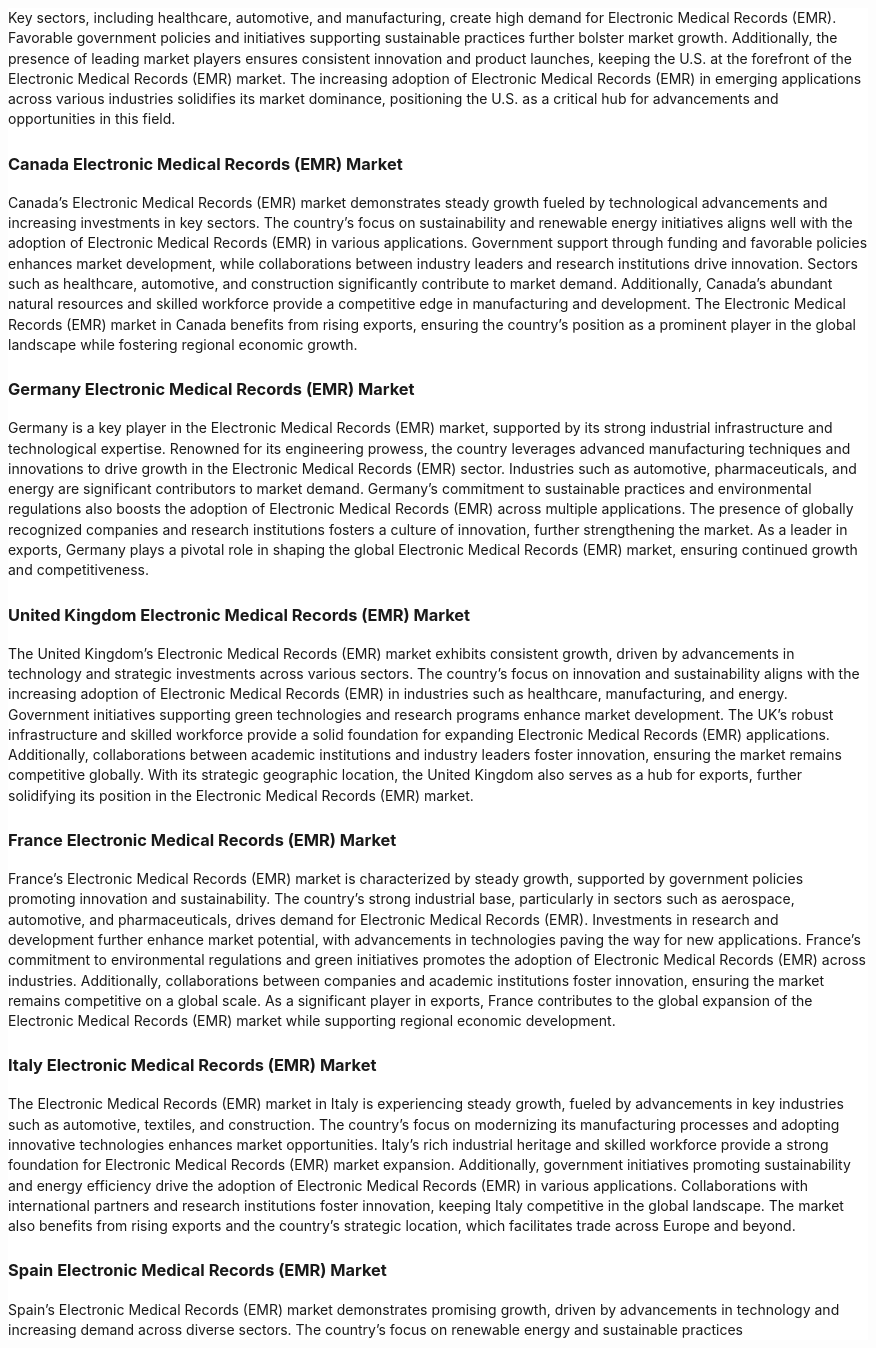 Key sectors, including healthcare, automotive, and manufacturing, create high demand for Electronic Medical Records (EMR). Favorable government policies and initiatives supporting sustainable practices further bolster market growth. Additionally, the presence of leading market players ensures consistent innovation and product launches, keeping the U.S. at the forefront of the Electronic Medical Records (EMR) market. The increasing adoption of Electronic Medical Records (EMR) in emerging applications across various industries solidifies its market dominance, positioning the U.S. as a critical hub for advancements and opportunities in this field.</p><h3>Canada Electronic Medical Records (EMR) Market</h3><p>Canada&rsquo;s Electronic Medical Records (EMR) market demonstrates steady growth fueled by technological advancements and increasing investments in key sectors. The country&rsquo;s focus on sustainability and renewable energy initiatives aligns well with the adoption of Electronic Medical Records (EMR) in various applications. Government support through funding and favorable policies enhances market development, while collaborations between industry leaders and research institutions drive innovation. Sectors such as healthcare, automotive, and construction significantly contribute to market demand. Additionally, Canada&rsquo;s abundant natural resources and skilled workforce provide a competitive edge in manufacturing and development. The Electronic Medical Records (EMR) market in Canada benefits from rising exports, ensuring the country&rsquo;s position as a prominent player in the global landscape while fostering regional economic growth.</p><h3>Germany Electronic Medical Records (EMR) Market</h3><p>Germany is a key player in the Electronic Medical Records (EMR) market, supported by its strong industrial infrastructure and technological expertise. Renowned for its engineering prowess, the country leverages advanced manufacturing techniques and innovations to drive growth in the Electronic Medical Records (EMR) sector. Industries such as automotive, pharmaceuticals, and energy are significant contributors to market demand. Germany&rsquo;s commitment to sustainable practices and environmental regulations also boosts the adoption of Electronic Medical Records (EMR) across multiple applications. The presence of globally recognized companies and research institutions fosters a culture of innovation, further strengthening the market. As a leader in exports, Germany plays a pivotal role in shaping the global Electronic Medical Records (EMR) market, ensuring continued growth and competitiveness.</p><h3>United Kingdom Electronic Medical Records (EMR) Market</h3><p>The United Kingdom&rsquo;s Electronic Medical Records (EMR) market exhibits consistent growth, driven by advancements in technology and strategic investments across various sectors. The country&rsquo;s focus on innovation and sustainability aligns with the increasing adoption of Electronic Medical Records (EMR) in industries such as healthcare, manufacturing, and energy. Government initiatives supporting green technologies and research programs enhance market development. The UK&rsquo;s robust infrastructure and skilled workforce provide a solid foundation for expanding Electronic Medical Records (EMR) applications. Additionally, collaborations between academic institutions and industry leaders foster innovation, ensuring the market remains competitive globally. With its strategic geographic location, the United Kingdom also serves as a hub for exports, further solidifying its position in the Electronic Medical Records (EMR) market.</p><h3>France Electronic Medical Records (EMR) Market</h3><p>France&rsquo;s Electronic Medical Records (EMR) market is characterized by steady growth, supported by government policies promoting innovation and sustainability. The country&rsquo;s strong industrial base, particularly in sectors such as aerospace, automotive, and pharmaceuticals, drives demand for Electronic Medical Records (EMR). Investments in research and development further enhance market potential, with advancements in technologies paving the way for new applications. France&rsquo;s commitment to environmental regulations and green initiatives promotes the adoption of Electronic Medical Records (EMR) across industries. Additionally, collaborations between companies and academic institutions foster innovation, ensuring the market remains competitive on a global scale. As a significant player in exports, France contributes to the global expansion of the Electronic Medical Records (EMR) market while supporting regional economic development.</p><h3>Italy Electronic Medical Records (EMR) Market</h3><p>The Electronic Medical Records (EMR) market in Italy is experiencing steady growth, fueled by advancements in key industries such as automotive, textiles, and construction. The country&rsquo;s focus on modernizing its manufacturing processes and adopting innovative technologies enhances market opportunities. Italy&rsquo;s rich industrial heritage and skilled workforce provide a strong foundation for Electronic Medical Records (EMR) market expansion. Additionally, government initiatives promoting sustainability and energy efficiency drive the adoption of Electronic Medical Records (EMR) in various applications. Collaborations with international partners and research institutions foster innovation, keeping Italy competitive in the global landscape. The market also benefits from rising exports and the country&rsquo;s strategic location, which facilitates trade across Europe and beyond.</p><h3>Spain Electronic Medical Records (EMR) Market</h3><p>Spain&rsquo;s Electronic Medical Records (EMR) market demonstrates promising growth, driven by advancements in technology and increasing demand across diverse sectors. The country&rsquo;s focus on renewable energy and sustainable practices